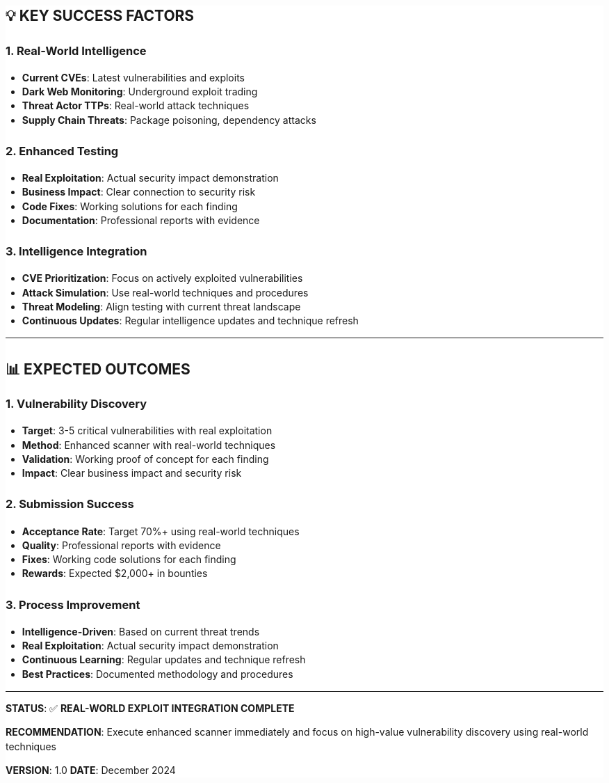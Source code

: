 
## **💡 KEY SUCCESS FACTORS**

### **1. Real-World Intelligence**
- **Current CVEs**: Latest vulnerabilities and exploits
- **Dark Web Monitoring**: Underground exploit trading
- **Threat Actor TTPs**: Real-world attack techniques
- **Supply Chain Threats**: Package poisoning, dependency attacks

### **2. Enhanced Testing**
- **Real Exploitation**: Actual security impact demonstration
- **Business Impact**: Clear connection to security risk
- **Code Fixes**: Working solutions for each finding
- **Documentation**: Professional reports with evidence

### **3. Intelligence Integration**
- **CVE Prioritization**: Focus on actively exploited vulnerabilities
- **Attack Simulation**: Use real-world techniques and procedures
- **Threat Modeling**: Align testing with current threat landscape
- **Continuous Updates**: Regular intelligence updates and technique refresh

---

## **📊 EXPECTED OUTCOMES**

### **1. Vulnerability Discovery**
- **Target**: 3-5 critical vulnerabilities with real exploitation
- **Method**: Enhanced scanner with real-world techniques
- **Validation**: Working proof of concept for each finding
- **Impact**: Clear business impact and security risk

### **2. Submission Success**
- **Acceptance Rate**: Target 70%+ using real-world techniques
- **Quality**: Professional reports with evidence
- **Fixes**: Working code solutions for each finding
- **Rewards**: Expected $2,000+ in bounties

### **3. Process Improvement**
- **Intelligence-Driven**: Based on current threat trends
- **Real Exploitation**: Actual security impact demonstration
- **Continuous Learning**: Regular updates and technique refresh
- **Best Practices**: Documented methodology and procedures

---

**STATUS**: ✅ **REAL-WORLD EXPLOIT INTEGRATION COMPLETE**

**RECOMMENDATION**: Execute enhanced scanner immediately and focus on high-value vulnerability discovery using real-world techniques

**VERSION**: 1.0
**DATE**: December 2024
